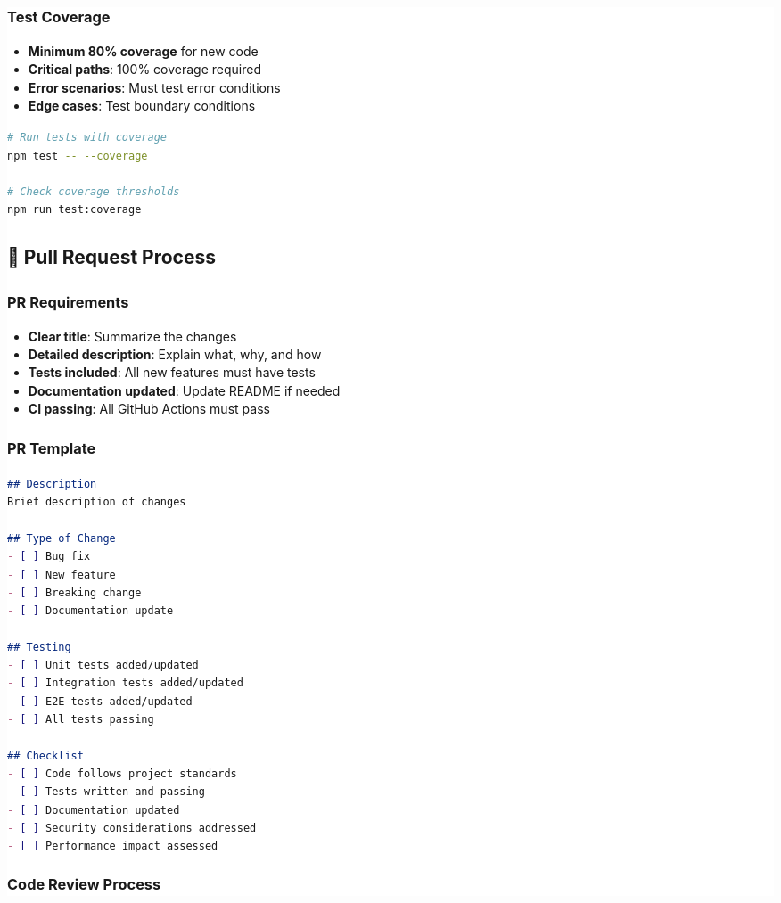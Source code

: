 ### Test Coverage

- **Minimum 80% coverage** for new code
- **Critical paths**: 100% coverage required
- **Error scenarios**: Must test error conditions
- **Edge cases**: Test boundary conditions

```bash
# Run tests with coverage
npm test -- --coverage

# Check coverage thresholds
npm run test:coverage
```

## 🔀 Pull Request Process

### PR Requirements

- **Clear title**: Summarize the changes
- **Detailed description**: Explain what, why, and how
- **Tests included**: All new features must have tests
- **Documentation updated**: Update README if needed
- **CI passing**: All GitHub Actions must pass

### PR Template

```markdown
## Description
Brief description of changes

## Type of Change
- [ ] Bug fix
- [ ] New feature
- [ ] Breaking change
- [ ] Documentation update

## Testing
- [ ] Unit tests added/updated
- [ ] Integration tests added/updated
- [ ] E2E tests added/updated
- [ ] All tests passing

## Checklist
- [ ] Code follows project standards
- [ ] Tests written and passing
- [ ] Documentation updated
- [ ] Security considerations addressed
- [ ] Performance impact assessed
```

### Code Review Process
